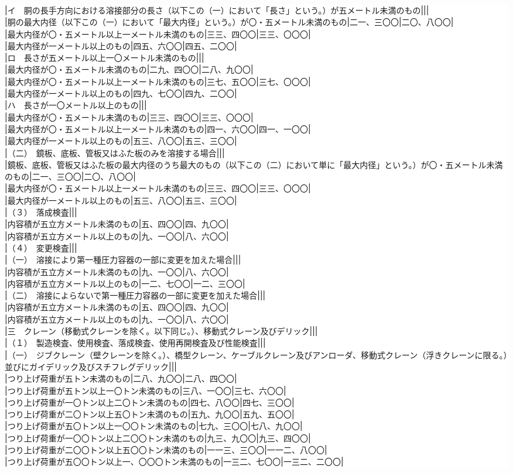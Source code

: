 |イ　胴の長手方向における溶接部分の長さ（以下この（一）において「長さ」という。）が五メートル未満のもの|||  
|胴の最大内径（以下この（一）において「最大内径」という。）が〇・五メートル未満のもの|二一、三〇〇|二〇、八〇〇|  
|最大内径が〇・五メートル以上一メートル未満のもの|三三、四〇〇|三三、〇〇〇|  
|最大内径が一メートル以上のもの|四五、六〇〇|四五、二〇〇|  
|ロ　長さが五メートル以上一〇メートル未満のもの|||  
|最大内径が〇・五メートル未満のもの|二九、四〇〇|二八、九〇〇|  
|最大内径が〇・五メートル以上一メートル未満のもの|三七、五〇〇|三七、〇〇〇|  
|最大内径が一メートル以上のもの|四九、七〇〇|四九、二〇〇|  
|ハ　長さが一〇メートル以上のもの|||  
|最大内径が〇・五メートル未満のもの|三三、四〇〇|三三、〇〇〇|  
|最大内径が〇・五メートル以上一メートル未満のもの|四一、六〇〇|四一、一〇〇|  
|最大内径が一メートル以上のもの|五三、八〇〇|五三、三〇〇|  
|（二）　鏡板、底板、管板又はふた板のみを溶接する場合|||  
|鏡板、底板、管板又はふた板の最大内径のうち最大のもの（以下この（二）において単に「最大内径」という。）が〇・五メートル未満のもの|二一、三〇〇|二〇、八〇〇|  
|最大内径が〇・五メートル以上一メートル未満のもの|三三、四〇〇|三三、〇〇〇|  
|最大内径が一メートル以上のもの|五三、八〇〇|五三、三〇〇|  
|（３）　落成検査|||  
|内容積が五立方メートル未満のもの|五、四〇〇|四、九〇〇|  
|内容積が五立方メートル以上のもの|九、一〇〇|八、六〇〇|  
|（４）　変更検査|||  
|（一）　溶接により第一種圧力容器の一部に変更を加えた場合|||  
|内容積が五立方メートル未満のもの|九、一〇〇|八、六〇〇|  
|内容積が五立方メートル以上のもの|一二、七〇〇|一二、三〇〇|  
|（二）　溶接によらないで第一種圧力容器の一部に変更を加えた場合|||  
|内容積が五立方メートル未満のもの|五、四〇〇|四、九〇〇|  
|内容積が五立方メートル以上のもの|九、一〇〇|八、六〇〇|  
|三　クレーン（移動式クレーンを除く。以下同じ。）、移動式クレーン及びデリック|||  
|（１）　製造検査、使用検査、落成検査、使用再開検査及び性能検査|||  
|（一）　ジブクレーン（壁クレーンを除く。）、橋型クレーン、ケーブルクレーン及びアンローダ、移動式クレーン（浮きクレーンに限る。）並びにガイデリック及びスチフレグデリック|||  
|つり上げ荷重が五トン未満のもの|二八、九〇〇|二八、四〇〇|  
|つり上げ荷重が五トン以上一〇トン未満のもの|三八、一〇〇|三七、六〇〇|  
|つり上げ荷重が一〇トン以上二〇トン未満のもの|四七、八〇〇|四七、三〇〇|  
|つり上げ荷重が二〇トン以上五〇トン未満のもの|五九、九〇〇|五九、五〇〇|  
|つり上げ荷重が五〇トン以上一〇〇トン未満のもの|七九、三〇〇|七八、九〇〇|  
|つり上げ荷重が一〇〇トン以上二〇〇トン未満のもの|九三、九〇〇|九三、四〇〇|  
|つり上げ荷重が二〇〇トン以上五〇〇トン未満のもの|一一三、三〇〇|一一二、八〇〇|  
|つり上げ荷重が五〇〇トン以上一、〇〇〇トン未満のもの|一三二、七〇〇|一三二、二〇〇|  